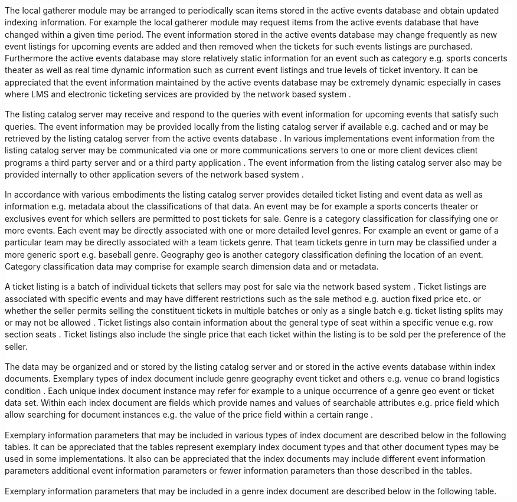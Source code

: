 The local gatherer module may be arranged to periodically scan items stored in the active events database and obtain updated indexing information. For example the local gatherer module may request items from the active events database that have changed within a given time period. The event information stored in the active events database may change frequently as new event listings for upcoming events are added and then removed when the tickets for such events listings are purchased. Furthermore the active events database may store relatively static information for an event such as category e.g. sports concerts theater as well as real time dynamic information such as current event listings and true levels of ticket inventory. It can be appreciated that the event information maintained by the active events database may be extremely dynamic especially in cases where LMS and electronic ticketing services are provided by the network based system .

The listing catalog server may receive and respond to the queries with event information for upcoming events that satisfy such queries. The event information may be provided locally from the listing catalog server if available e.g. cached and or may be retrieved by the listing catalog server from the active events database . In various implementations event information from the listing catalog server may be communicated via one or more communications servers to one or more client devices client programs a third party server and or a third party application . The event information from the listing catalog server also may be provided internally to other application severs of the network based system .

In accordance with various embodiments the listing catalog server provides detailed ticket listing and event data as well as information e.g. metadata about the classifications of that data. An event may be for example a sports concerts theater or exclusives event for which sellers are permitted to post tickets for sale. Genre is a category classification for classifying one or more events. Each event may be directly associated with one or more detailed level genres. For example an event or game of a particular team may be directly associated with a team tickets genre. That team tickets genre in turn may be classified under a more generic sport e.g. baseball genre. Geography geo is another category classification defining the location of an event. Category classification data may comprise for example search dimension data and or metadata.

A ticket listing is a batch of individual tickets that sellers may post for sale via the network based system . Ticket listings are associated with specific events and may have different restrictions such as the sale method e.g. auction fixed price etc. or whether the seller permits selling the constituent tickets in multiple batches or only as a single batch e.g. ticket listing splits may or may not be allowed . Ticket listings also contain information about the general type of seat within a specific venue e.g. row section seats . Ticket listings also include the single price that each ticket within the listing is to be sold per the preference of the seller.

The data may be organized and or stored by the listing catalog server and or stored in the active events database within index documents. Exemplary types of index document include genre geography event ticket and others e.g. venue co brand logistics condition . Each unique index document instance may refer for example to a unique occurrence of a genre geo event or ticket data set. Within each index document are fields which provide names and values of searchable attributes e.g. price field which allow searching for document instances e.g. the value of the price field within a certain range .

Exemplary information parameters that may be included in various types of index document are described below in the following tables. It can be appreciated that the tables represent exemplary index document types and that other document types may be used in some implementations. It also can be appreciated that the index documents may include different event information parameters additional event information parameters or fewer information parameters than those described in the tables.

Exemplary information parameters that may be included in a genre index document are described below in the following table.
